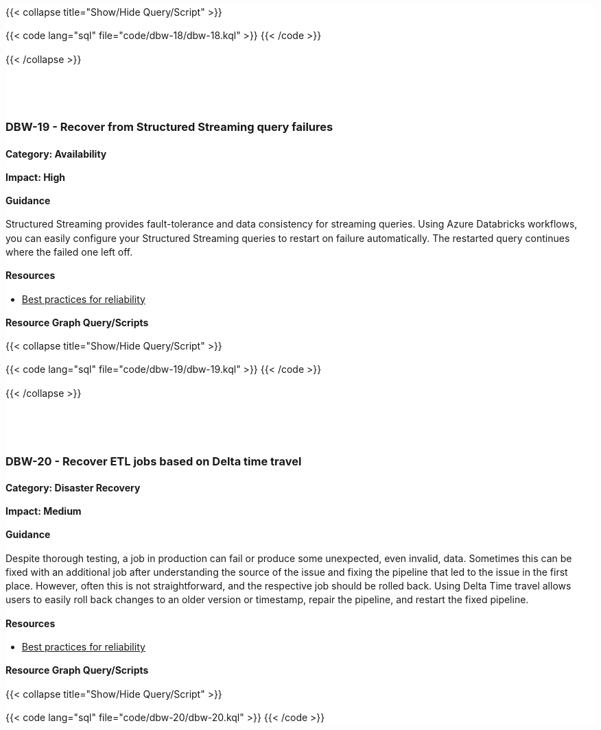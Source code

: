 {{< collapse title="Show/Hide Query/Script" >}}

{{< code lang="sql" file="code/dbw-18/dbw-18.kql" >}} {{< /code >}}

{{< /collapse >}}

<br><br>

### DBW-19 - Recover from Structured Streaming query failures

**Category: Availability**

**Impact: High**

**Guidance**

Structured Streaming provides fault-tolerance and data consistency for streaming queries. Using Azure Databricks workflows, you can easily configure your Structured Streaming queries to restart on failure automatically. The restarted query continues where the failed one left off.

**Resources**

- [Best practices for reliability](https://learn.microsoft.com/en-us/azure/databricks/lakehouse-architecture/reliability/best-practices#recover-from-structured-streaming-query-failures)

**Resource Graph Query/Scripts**

{{< collapse title="Show/Hide Query/Script" >}}

{{< code lang="sql" file="code/dbw-19/dbw-19.kql" >}} {{< /code >}}

{{< /collapse >}}

<br><br>

### DBW-20 - Recover ETL jobs based on Delta time travel

**Category: Disaster Recovery**

**Impact: Medium**

**Guidance**

Despite thorough testing, a job in production can fail or produce some unexpected, even invalid, data. Sometimes this can be fixed with an additional job after understanding the source of the issue and fixing the pipeline that led to the issue in the first place. However, often this is not straightforward, and the respective job should be rolled back. Using Delta Time travel allows users to easily roll back changes to an older version or timestamp, repair the pipeline, and restart the fixed pipeline.

**Resources**

- [Best practices for reliability](https://learn.microsoft.com/en-us/azure/databricks/lakehouse-architecture/reliability/best-practices#recover-etl-jobs-based-on-delta-time-travel)

**Resource Graph Query/Scripts**

{{< collapse title="Show/Hide Query/Script" >}}

{{< code lang="sql" file="code/dbw-20/dbw-20.kql" >}} {{< /code >}}
